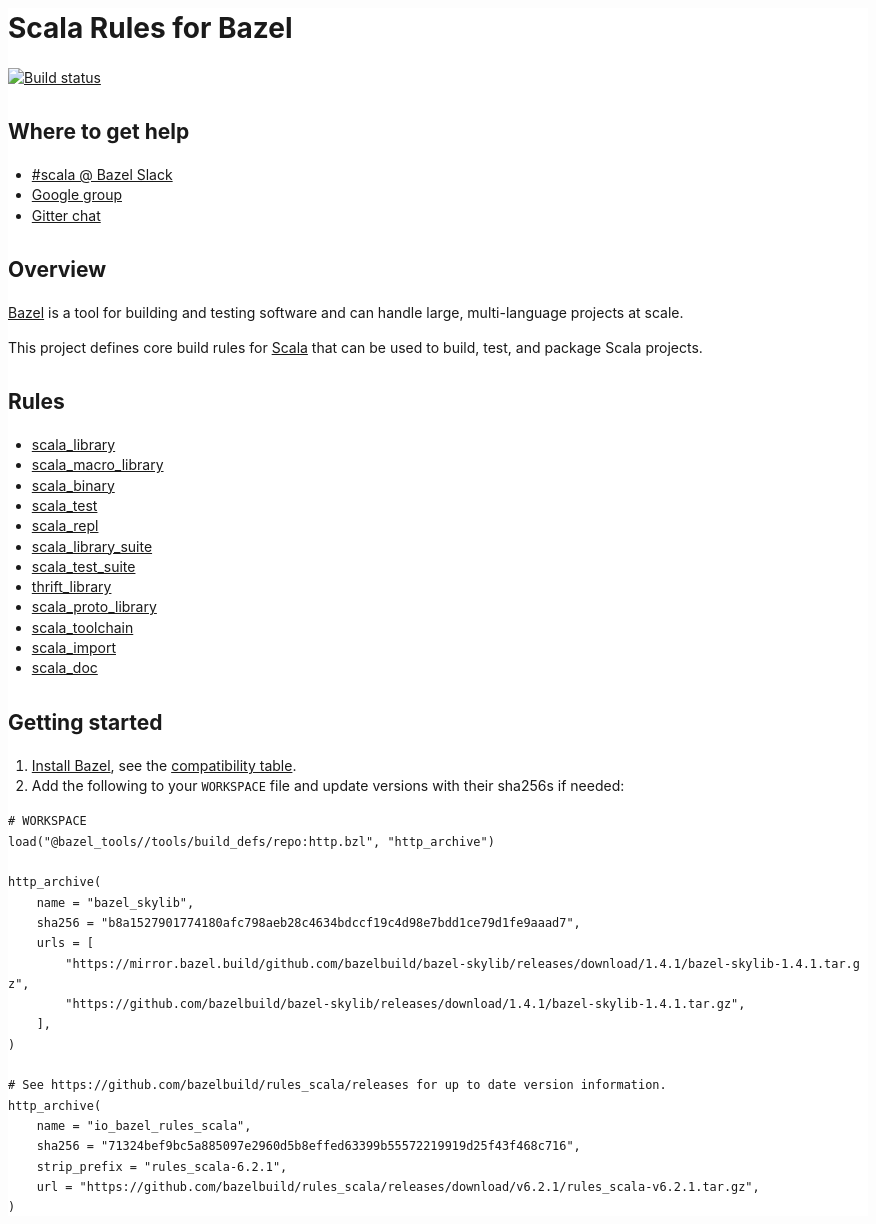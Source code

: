 # Scala Rules for Bazel
[![Build status](https://badge.buildkite.com/90ce5244556df74db805a3c24a703fb87458396f9e1ddd687e.svg?branch=master)](https://buildkite.com/bazel/scala-rules-scala-postsubmit) 


## Where to get help
 - [#scala @ Bazel Slack](https://bazelbuild.slack.com/archives/CDCKJ2KFZ)
 - [Google group](https://groups.google.com/u/1/g/bazel-scala)
 - [Gitter chat](https://gitter.im/bazelbuild_rules_scala/Lobby)

## Overview

[Bazel](https://bazel.build/) is a tool for building and testing software and can handle large,
multi-language projects at scale.

This project defines core build rules for [Scala](https://www.scala-lang.org/) that can be used to build, test, and package Scala projects.

## Rules

* [scala_library](docs/scala_library.md)
* [scala_macro_library](docs/scala_macro_library.md)
* [scala_binary](docs/scala_binary.md)
* [scala_test](docs/scala_test.md)
* [scala_repl](docs/scala_repl.md)
* [scala_library_suite](docs/scala_library_suite.md)
* [scala_test_suite](docs/scala_test_suite.md)
* [thrift_library](docs/thrift_library.md)
* [scala_proto_library](docs/scala_proto_library.md)
* [scala_toolchain](docs/scala_toolchain.md)
* [scala_import](docs/scala_import.md)
* [scala_doc](docs/scala_doc.md)

## Getting started

1. [Install Bazel](https://docs.bazel.build/versions/master/install.html), 
see the [compatibility table](#bazel-compatible-versions).
2. Add the following to your `WORKSPACE` file and update versions with their sha256s if needed:

```starlark
# WORKSPACE
load("@bazel_tools//tools/build_defs/repo:http.bzl", "http_archive")

http_archive(
    name = "bazel_skylib",
    sha256 = "b8a1527901774180afc798aeb28c4634bdccf19c4d98e7bdd1ce79d1fe9aaad7",
    urls = [
        "https://mirror.bazel.build/github.com/bazelbuild/bazel-skylib/releases/download/1.4.1/bazel-skylib-1.4.1.tar.gz",
        "https://github.com/bazelbuild/bazel-skylib/releases/download/1.4.1/bazel-skylib-1.4.1.tar.gz",
    ],
)

# See https://github.com/bazelbuild/rules_scala/releases for up to date version information.
http_archive(
    name = "io_bazel_rules_scala",
    sha256 = "71324bef9bc5a885097e2960d5b8effed63399b55572219919d25f43f468c716",
    strip_prefix = "rules_scala-6.2.1",
    url = "https://github.com/bazelbuild/rules_scala/releases/download/v6.2.1/rules_scala-v6.2.1.tar.gz",
)
```